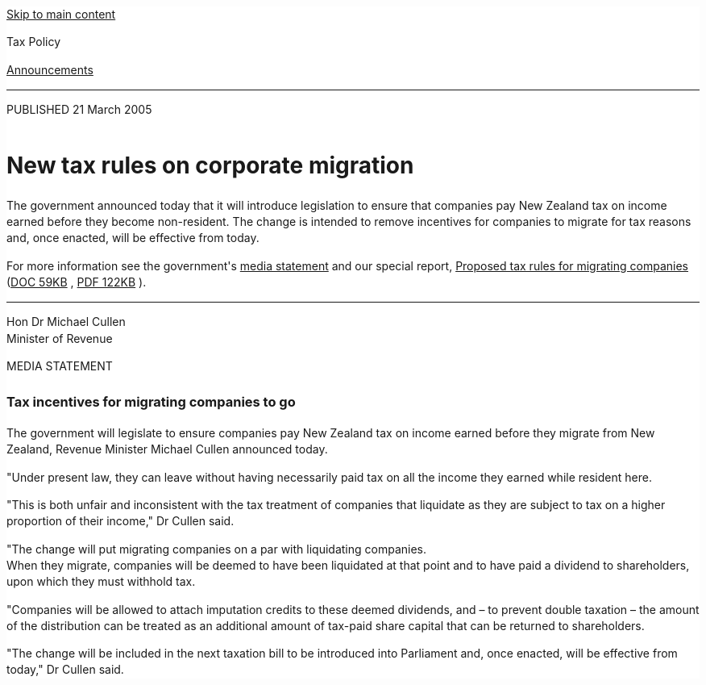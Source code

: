 [Skip to main content](#main-content-tp)

Tax Policy

[Announcements](/news#sortCriteria=%40irsctpdate%20descending&numberOfResults=25&f-tpYearFacet=2005)

* * *

PUBLISHED 21 March 2005

New tax rules on corporate migration
====================================

The government announced today that it will introduce legislation to ensure that companies pay New Zealand tax on income earned before they become non-resident. The change is intended to remove incentives for companies to migrate for tax reasons and, once enacted, will be effective from today.

For more information see the government's [media statement](/news/2005/2005-03-21-new-tax-rules-corporate-migration#statement)
 and our special report, [Proposed tax rules for migrating companies](/news/2005/2005-03-21-new-tax-rules-corporate-migration#corporatemigration)
 ([DOC 59KB](/-/media/project/ir/tp/news/2005/2005-03-21-new-tax-rules-corporate-migration/2005-03-21-sr-corporate-migration-doc.doc?sc_lang=en&modified=20200910055922&hash=BCF63F0F991989030D98846EFEEE6C85)
, [PDF 122KB](/-/media/project/ir/tp/news/2005/2005-03-21-new-tax-rules-corporate-migration/2005-03-21-sr-corporate-migration-pdf.pdf?sc_lang=en&modified=20200910055923&hash=8BC40B1375ABEFBBB5FC87D70B2542CF)
).

* * *

Hon Dr Michael Cullen  
Minister of Revenue

MEDIA STATEMENT

### Tax incentives for migrating companies to go

The government will legislate to ensure companies pay New Zealand tax on income earned before they migrate from New Zealand, Revenue Minister Michael Cullen announced today.

"Under present law, they can leave without having necessarily paid tax on all the income they earned while resident here.

"This is both unfair and inconsistent with the tax treatment of companies that liquidate as they are subject to tax on a higher proportion of their income," Dr Cullen said.

"The change will put migrating companies on a par with liquidating companies.  
When they migrate, companies will be deemed to have been liquidated at that point and to have paid a dividend to shareholders, upon which they must withhold tax.

"Companies will be allowed to attach imputation credits to these deemed dividends, and – to prevent double taxation – the amount of the distribution can be treated as an additional amount of tax-paid share capital that can be returned to shareholders.

"The change will be included in the next taxation bill to be introduced into Parliament and, once enacted, will be effective from today," Dr Cullen said.
